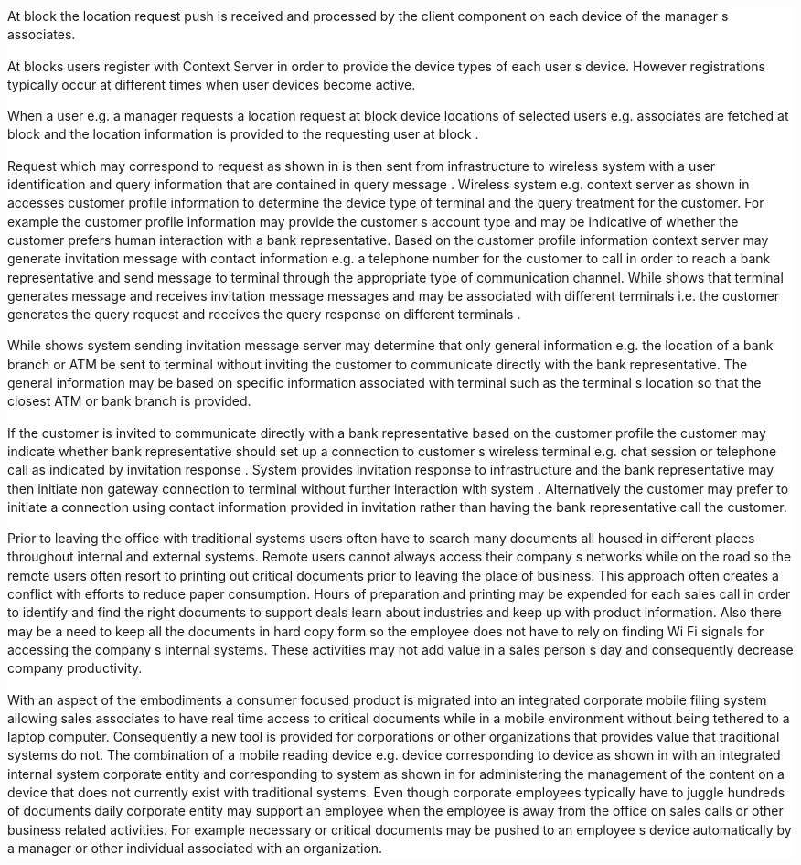 At block the location request push is received and processed by the client component on each device of the manager s associates.

At blocks users register with Context Server in order to provide the device types of each user s device. However registrations typically occur at different times when user devices become active.

When a user e.g. a manager requests a location request at block device locations of selected users e.g. associates are fetched at block and the location information is provided to the requesting user at block .

Request which may correspond to request as shown in is then sent from infrastructure to wireless system with a user identification and query information that are contained in query message . Wireless system e.g. context server as shown in accesses customer profile information to determine the device type of terminal and the query treatment for the customer. For example the customer profile information may provide the customer s account type and may be indicative of whether the customer prefers human interaction with a bank representative. Based on the customer profile information context server may generate invitation message with contact information e.g. a telephone number for the customer to call in order to reach a bank representative and send message to terminal through the appropriate type of communication channel. While shows that terminal generates message and receives invitation message messages and may be associated with different terminals i.e. the customer generates the query request and receives the query response on different terminals .

While shows system sending invitation message server may determine that only general information e.g. the location of a bank branch or ATM be sent to terminal without inviting the customer to communicate directly with the bank representative. The general information may be based on specific information associated with terminal such as the terminal s location so that the closest ATM or bank branch is provided.

If the customer is invited to communicate directly with a bank representative based on the customer profile the customer may indicate whether bank representative should set up a connection to customer s wireless terminal e.g. chat session or telephone call as indicated by invitation response . System provides invitation response to infrastructure and the bank representative may then initiate non gateway connection to terminal without further interaction with system . Alternatively the customer may prefer to initiate a connection using contact information provided in invitation rather than having the bank representative call the customer.

Prior to leaving the office with traditional systems users often have to search many documents all housed in different places throughout internal and external systems. Remote users cannot always access their company s networks while on the road so the remote users often resort to printing out critical documents prior to leaving the place of business. This approach often creates a conflict with efforts to reduce paper consumption. Hours of preparation and printing may be expended for each sales call in order to identify and find the right documents to support deals learn about industries and keep up with product information. Also there may be a need to keep all the documents in hard copy form so the employee does not have to rely on finding Wi Fi signals for accessing the company s internal systems. These activities may not add value in a sales person s day and consequently decrease company productivity.

With an aspect of the embodiments a consumer focused product is migrated into an integrated corporate mobile filing system allowing sales associates to have real time access to critical documents while in a mobile environment without being tethered to a laptop computer. Consequently a new tool is provided for corporations or other organizations that provides value that traditional systems do not. The combination of a mobile reading device e.g. device corresponding to device as shown in with an integrated internal system corporate entity and corresponding to system as shown in for administering the management of the content on a device that does not currently exist with traditional systems. Even though corporate employees typically have to juggle hundreds of documents daily corporate entity may support an employee when the employee is away from the office on sales calls or other business related activities. For example necessary or critical documents may be pushed to an employee s device automatically by a manager or other individual associated with an organization.
